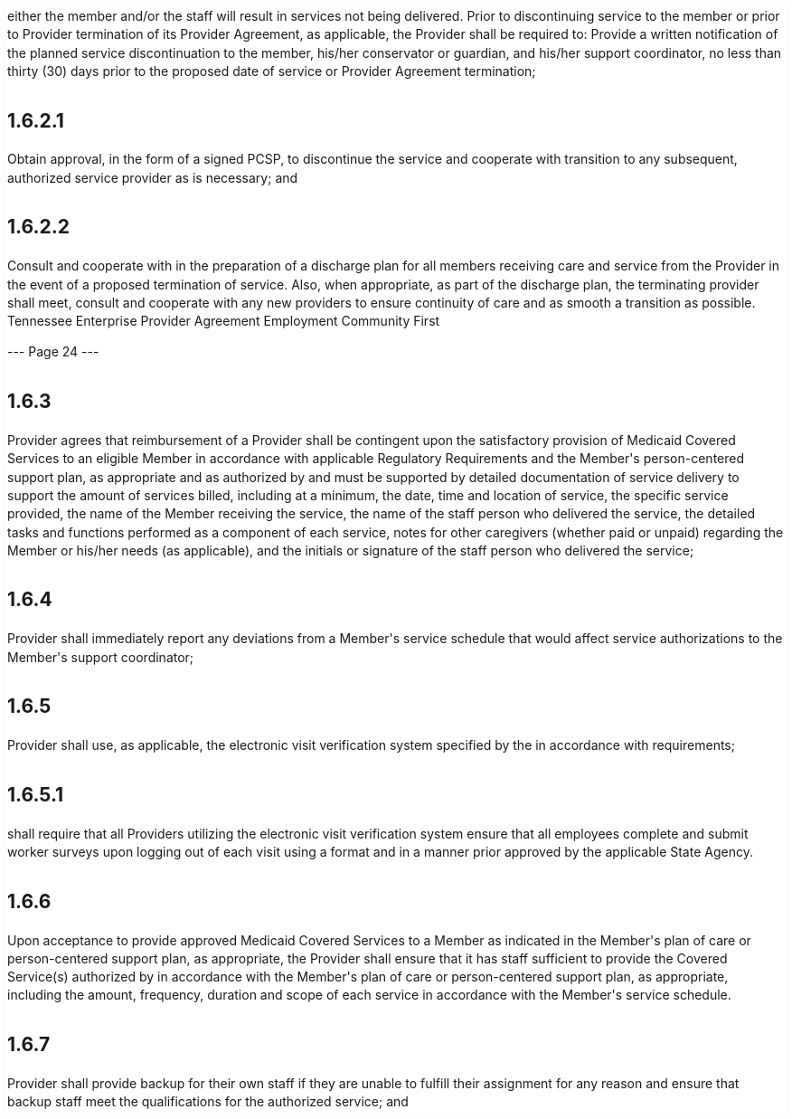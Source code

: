 either the member and/or the staff will result in services not being delivered. Prior to discontinuing
service to the member or prior to Provider termination of its Provider Agreement, as applicable, the
Provider shall be required to: Provide a written notification of the planned service discontinuation to
the member, his/her conservator or guardian, and his/her support coordinator, no less than thirty
(30) days prior to the proposed date of service or Provider Agreement termination;
## 1.6.2.1
Obtain approval, in the form of a signed PCSP, to discontinue the service
and cooperate with transition to any subsequent, authorized service provider as is
necessary; and
## 1.6.2.2
Consult and cooperate with in the preparation of a discharge plan for all
members receiving care and service from the Provider in the event of a proposed
termination of service. Also, when appropriate, as part of the discharge plan, the
terminating provider shall meet, consult and cooperate with any new providers to ensure
continuity of care and as smooth a transition as possible.
Tennessee Enterprise Provider Agreement Employment Community First



--- Page 24 ---

## 1.6.3
Provider agrees that reimbursement of a Provider shall be contingent upon the satisfactory
provision of Medicaid Covered Services to an eligible Member in accordance with applicable
Regulatory Requirements and the Member's person-centered support plan, as appropriate and as
authorized by and must be supported by detailed documentation of service delivery to
support the amount of services billed, including at a minimum, the date, time and location of
service, the specific service provided, the name of the Member receiving the service, the name of
the staff person who delivered the service, the detailed tasks and functions performed as a
component of each service, notes for other caregivers (whether paid or unpaid) regarding the
Member or his/her needs (as applicable), and the initials or signature of the staff person who
delivered the service;
## 1.6.4
Provider shall immediately report any deviations from a Member's service schedule that would
affect service authorizations to the Member's support coordinator;
## 1.6.5
Provider shall use, as applicable, the electronic visit verification system specified by the
in accordance with requirements;
## 1.6.5.1
shall require that all Providers utilizing the electronic visit verification system
ensure that all employees complete and submit worker surveys upon logging out of
each visit using a format and in a manner prior approved by the applicable State
Agency.
## 1.6.6
Upon acceptance to provide approved Medicaid Covered Services to a Member as indicated in the
Member's plan of care or person-centered support plan, as appropriate, the Provider shall ensure
that it has staff sufficient to provide the Covered Service(s) authorized by in
accordance with the Member's plan of care or person-centered support plan, as appropriate,
including the amount, frequency, duration and scope of each service in accordance with the
Member's service schedule.
## 1.6.7
Provider shall provide backup for their own staff if they are unable to fulfill their assignment for any
reason and ensure that backup staff meet the qualifications for the authorized service; and